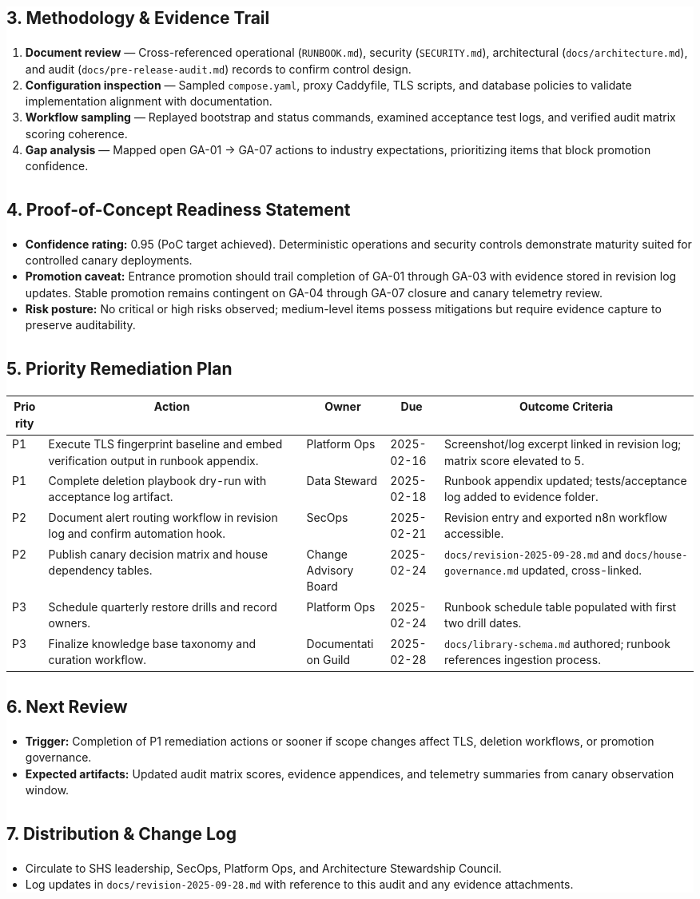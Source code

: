 ## 3. Methodology & Evidence Trail
1. **Document review** — Cross-referenced operational (`RUNBOOK.md`), security (`SECURITY.md`), architectural (`docs/architecture.md`), and audit (`docs/pre-release-audit.md`) records to confirm control design.  
2. **Configuration inspection** — Sampled `compose.yaml`, proxy Caddyfile, TLS scripts, and database policies to validate implementation alignment with documentation.  
3. **Workflow sampling** — Replayed bootstrap and status commands, examined acceptance test logs, and verified audit matrix scoring coherence.  
4. **Gap analysis** — Mapped open GA-01 → GA-07 actions to industry expectations, prioritizing items that block promotion confidence.

## 4. Proof-of-Concept Readiness Statement
- **Confidence rating:** 0.95 (PoC target achieved). Deterministic operations and security controls demonstrate maturity suited for controlled canary deployments.  
- **Promotion caveat:** Entrance promotion should trail completion of GA-01 through GA-03 with evidence stored in revision log updates. Stable promotion remains contingent on GA-04 through GA-07 closure and canary telemetry review.  
- **Risk posture:** No critical or high risks observed; medium-level items possess mitigations but require evidence capture to preserve auditability.

## 5. Priority Remediation Plan
| Priority | Action | Owner | Due | Outcome Criteria |
| --- | --- | --- | --- | --- |
| P1 | Execute TLS fingerprint baseline and embed verification output in runbook appendix. | Platform Ops | 2025-02-16 | Screenshot/log excerpt linked in revision log; matrix score elevated to 5. |
| P1 | Complete deletion playbook dry-run with acceptance log artifact. | Data Steward | 2025-02-18 | Runbook appendix updated; tests/acceptance log added to evidence folder. |
| P2 | Document alert routing workflow in revision log and confirm automation hook. | SecOps | 2025-02-21 | Revision entry and exported n8n workflow accessible. |
| P2 | Publish canary decision matrix and house dependency tables. | Change Advisory Board | 2025-02-24 | `docs/revision-2025-09-28.md` and `docs/house-governance.md` updated, cross-linked. |
| P3 | Schedule quarterly restore drills and record owners. | Platform Ops | 2025-02-24 | Runbook schedule table populated with first two drill dates. |
| P3 | Finalize knowledge base taxonomy and curation workflow. | Documentation Guild | 2025-02-28 | `docs/library-schema.md` authored; runbook references ingestion process. |

## 6. Next Review
- **Trigger:** Completion of P1 remediation actions or sooner if scope changes affect TLS, deletion workflows, or promotion governance.  
- **Expected artifacts:** Updated audit matrix scores, evidence appendices, and telemetry summaries from canary observation window.

## 7. Distribution & Change Log
- Circulate to SHS leadership, SecOps, Platform Ops, and Architecture Stewardship Council.  
- Log updates in `docs/revision-2025-09-28.md` with reference to this audit and any evidence attachments.

